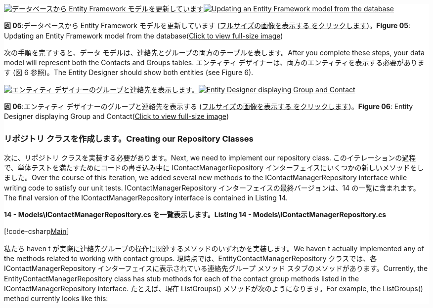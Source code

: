 
<span data-ttu-id="a4baa-340">[![データベースから Entity Framework モデルを更新しています](iteration-6-use-test-driven-development-cs/_static/image5.jpg)](iteration-6-use-test-driven-development-cs/_static/image9.png)</span><span class="sxs-lookup"><span data-stu-id="a4baa-340">[![Updating an Entity Framework model from the database](iteration-6-use-test-driven-development-cs/_static/image5.jpg)](iteration-6-use-test-driven-development-cs/_static/image9.png)</span></span>

<span data-ttu-id="a4baa-341">**図 05**:データベースから Entity Framework モデルを更新しています ([フルサイズの画像を表示する をクリックします](iteration-6-use-test-driven-development-cs/_static/image10.png))。</span><span class="sxs-lookup"><span data-stu-id="a4baa-341">**Figure 05**: Updating an Entity Framework model from the database([Click to view full-size image](iteration-6-use-test-driven-development-cs/_static/image10.png))</span></span>


<span data-ttu-id="a4baa-342">次の手順を完了すると、データ モデルは、連絡先とグループの両方のテーブルを表します。</span><span class="sxs-lookup"><span data-stu-id="a4baa-342">After you complete these steps, your data model will represent both the Contacts and Groups tables.</span></span> <span data-ttu-id="a4baa-343">エンティティ デザイナーは、両方のエンティティを表示する必要があります (図 6 参照)。</span><span class="sxs-lookup"><span data-stu-id="a4baa-343">The Entity Designer should show both entities (see Figure 6).</span></span>


<span data-ttu-id="a4baa-344">[![エンティティ デザイナーのグループと連絡先を表示します。](iteration-6-use-test-driven-development-cs/_static/image6.jpg)](iteration-6-use-test-driven-development-cs/_static/image11.png)</span><span class="sxs-lookup"><span data-stu-id="a4baa-344">[![Entity Designer displaying Group and Contact](iteration-6-use-test-driven-development-cs/_static/image6.jpg)](iteration-6-use-test-driven-development-cs/_static/image11.png)</span></span>

<span data-ttu-id="a4baa-345">**図 06**:エンティティ デザイナーのグループと連絡先を表示する ([フルサイズの画像を表示する をクリックします](iteration-6-use-test-driven-development-cs/_static/image12.png))。</span><span class="sxs-lookup"><span data-stu-id="a4baa-345">**Figure 06**: Entity Designer displaying Group and Contact([Click to view full-size image](iteration-6-use-test-driven-development-cs/_static/image12.png))</span></span>


### <a name="creating-our-repository-classes"></a><span data-ttu-id="a4baa-346">リポジトリ クラスを作成します。</span><span class="sxs-lookup"><span data-stu-id="a4baa-346">Creating our Repository Classes</span></span>

<span data-ttu-id="a4baa-347">次に、リポジトリ クラスを実装する必要があります。</span><span class="sxs-lookup"><span data-stu-id="a4baa-347">Next, we need to implement our repository class.</span></span> <span data-ttu-id="a4baa-348">このイテレーションの過程で、単体テストを満たすためにコードの書き込み中に IContactManagerRepository インターフェイスにいくつかの新しいメソッドをしました。</span><span class="sxs-lookup"><span data-stu-id="a4baa-348">Over the course of this iteration, we added several new methods to the IContactManagerRepository interface while writing code to satisfy our unit tests.</span></span> <span data-ttu-id="a4baa-349">IContactManagerRepository インターフェイスの最終バージョンは、14 の一覧に含まれます。</span><span class="sxs-lookup"><span data-stu-id="a4baa-349">The final version of the IContactManagerRepository interface is contained in Listing 14.</span></span>

<span data-ttu-id="a4baa-350">**14 - Models\IContactManagerRepository.cs を一覧表示します。**</span><span class="sxs-lookup"><span data-stu-id="a4baa-350">**Listing 14 - Models\IContactManagerRepository.cs**</span></span>

[!code-csharp[Main](iteration-6-use-test-driven-development-cs/samples/sample14.cs)]

<span data-ttu-id="a4baa-351">私たち haven t が実際に連絡先グループの操作に関連するメソッドのいずれかを実装します。</span><span class="sxs-lookup"><span data-stu-id="a4baa-351">We haven t actually implemented any of the methods related to working with contact groups.</span></span> <span data-ttu-id="a4baa-352">現時点では、EntityContactManagerRepository クラスでは、各 IContactManagerRepository インターフェイスに表示されている連絡先グループ メソッド スタブのメソッドがあります。</span><span class="sxs-lookup"><span data-stu-id="a4baa-352">Currently, the EntityContactManagerRepository class has stub methods for each of the contact group methods listed in the IContactManagerRepository interface.</span></span> <span data-ttu-id="a4baa-353">たとえば、現在 ListGroups() メソッドが次のようになります。</span><span class="sxs-lookup"><span data-stu-id="a4baa-353">For example, the ListGroups() method currently looks like this:</span></span>
